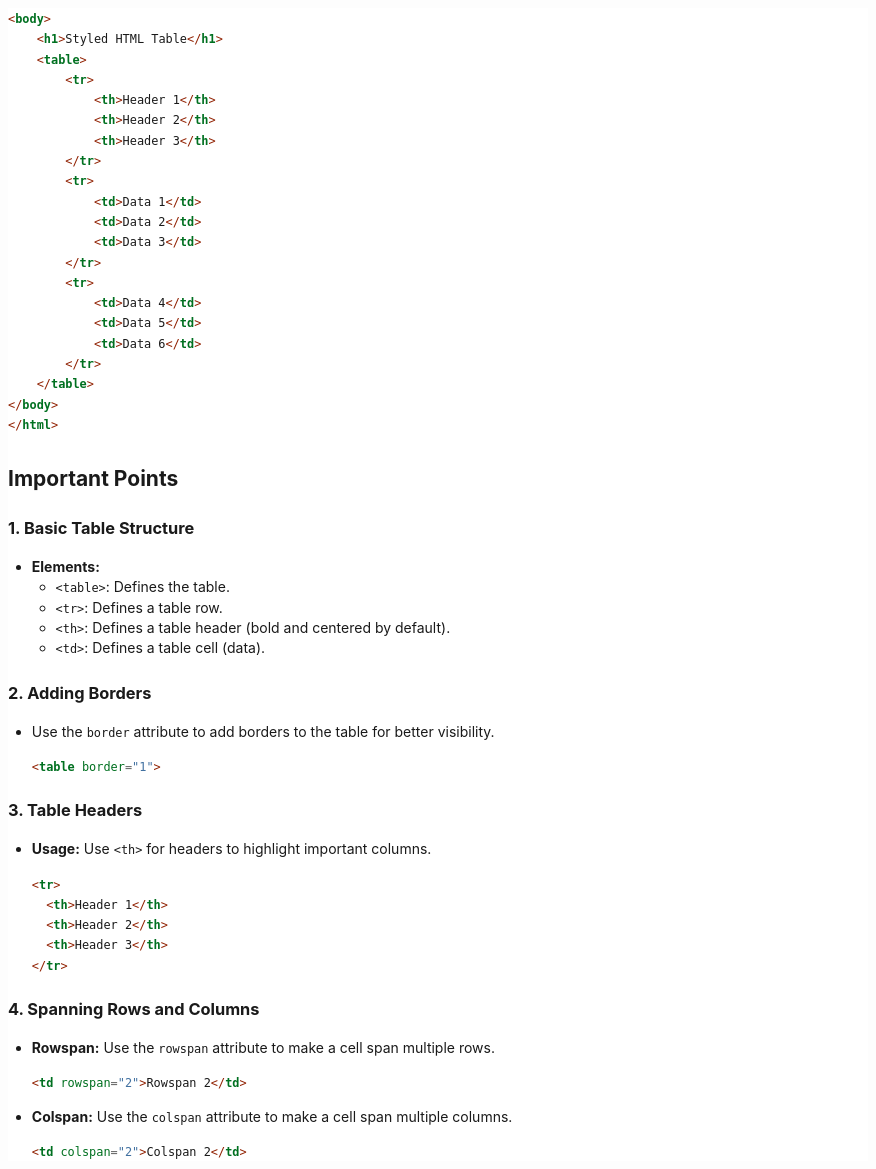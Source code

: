 ```html
<body>
    <h1>Styled HTML Table</h1>
    <table>
        <tr>
            <th>Header 1</th>
            <th>Header 2</th>
            <th>Header 3</th>
        </tr>
        <tr>
            <td>Data 1</td>
            <td>Data 2</td>
            <td>Data 3</td>
        </tr>
        <tr>
            <td>Data 4</td>
            <td>Data 5</td>
            <td>Data 6</td>
        </tr>
    </table>
</body>
</html>
```
## Important Points 

### 1. Basic Table Structure
- **Elements:**
  - `<table>`: Defines the table.
  - `<tr>`: Defines a table row.
  - `<th>`: Defines a table header (bold and centered by default).
  - `<td>`: Defines a table cell (data).

### 2. Adding Borders
- Use the `border` attribute to add borders to the table for better visibility.
  ```html
  <table border="1">
  ```

### 3. Table Headers
- **Usage:** Use `<th>` for headers to highlight important columns.
  ```html
  <tr>
    <th>Header 1</th>
    <th>Header 2</th>
    <th>Header 3</th>
  </tr>
  ```

### 4. Spanning Rows and Columns
- **Rowspan:** Use the `rowspan` attribute to make a cell span multiple rows.
  ```html
  <td rowspan="2">Rowspan 2</td>
  ```
- **Colspan:** Use the `colspan` attribute to make a cell span multiple columns.
  ```html
  <td colspan="2">Colspan 2</td>
  ```
